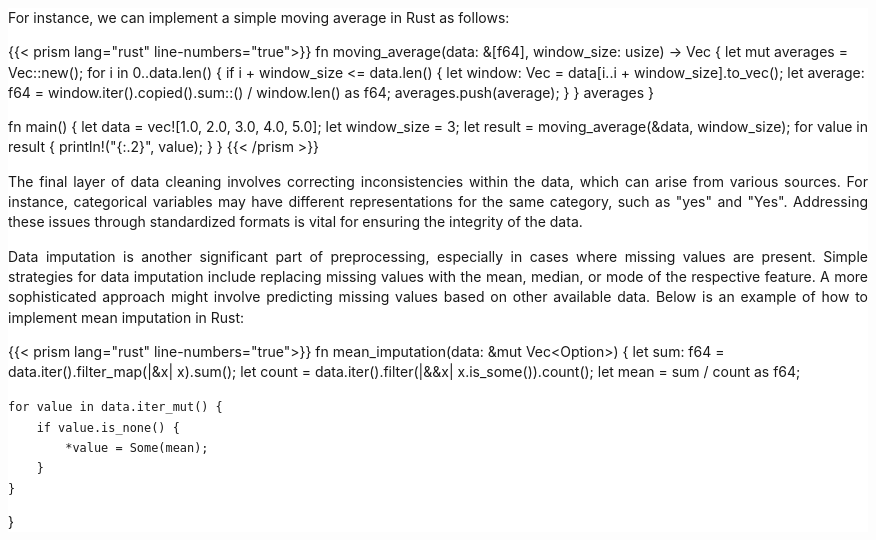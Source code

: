 <p style="text-align: justify;">
For instance, we can implement a simple moving average in Rust as follows:
</p>

{{< prism lang="rust" line-numbers="true">}}
fn moving_average(data: &[f64], window_size: usize) -> Vec<f64> {
    let mut averages = Vec::new();
    for i in 0..data.len() {
        if i + window_size <= data.len() {
            let window: Vec<f64> = data[i..i + window_size].to_vec();
            let average: f64 = window.iter().copied().sum::<f64>() / window.len() as f64;
            averages.push(average);
        }
    }
    averages
}

fn main() {
    let data = vec![1.0, 2.0, 3.0, 4.0, 5.0];
    let window_size = 3;
    let result = moving_average(&data, window_size);
    for value in result {
        println!("{:.2}", value);
    }
}
{{< /prism >}}
<p style="text-align: justify;">
The final layer of data cleaning involves correcting inconsistencies within the data, which can arise from various sources. For instance, categorical variables may have different representations for the same category, such as "yes" and "Yes". Addressing these issues through standardized formats is vital for ensuring the integrity of the data.
</p>

<p style="text-align: justify;">
Data imputation is another significant part of preprocessing, especially in cases where missing values are present. Simple strategies for data imputation include replacing missing values with the mean, median, or mode of the respective feature. A more sophisticated approach might involve predicting missing values based on other available data. Below is an example of how to implement mean imputation in Rust:
</p>

{{< prism lang="rust" line-numbers="true">}}
fn mean_imputation(data: &mut Vec<Option<f64>>) {
    let sum: f64 = data.iter().filter_map(|&x| x).sum();
    let count = data.iter().filter(|&&x| x.is_some()).count();
    let mean = sum / count as f64;

    for value in data.iter_mut() {
        if value.is_none() {
            *value = Some(mean);
        }
    }
}
